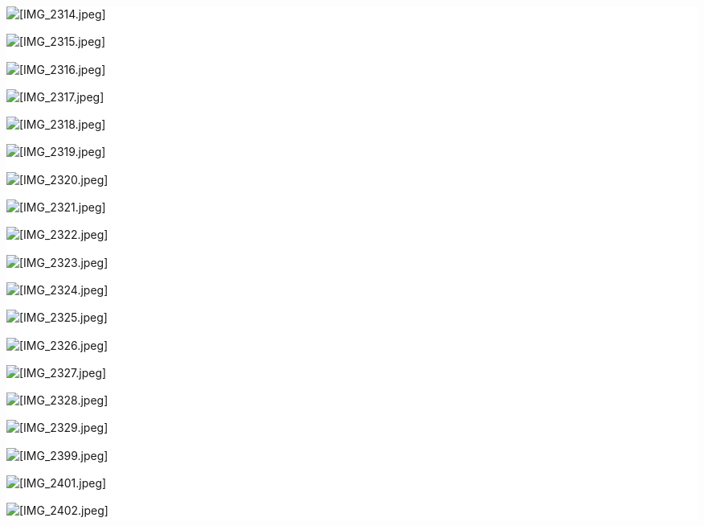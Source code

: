 









![[IMG_2314.jpeg]]({{site:url}}/images/2024-06-12-My_work/IMG_2314.jpeg)

![[IMG_2315.jpeg]]({{site:url}}/images/2024-06-12-My_work/IMG_2315.jpeg)

![[IMG_2316.jpeg]]({{site:url}}/images/2024-06-12-My_work/IMG_2316.jpeg)

![[IMG_2317.jpeg]]({{site:url}}/images/2024-06-12-My_work/IMG_2317.jpeg)

![[IMG_2318.jpeg]]({{site:url}}/images/2024-06-12-My_work/IMG_2318.jpeg)

![[IMG_2319.jpeg]]({{site:url}}/images/2024-06-12-My_work/IMG_2319.jpeg)

![[IMG_2320.jpeg]]({{site:url}}/images/2024-06-12-My_work/IMG_2320.jpeg)

![[IMG_2321.jpeg]]({{site:url}}/images/2024-06-12-My_work/IMG_2321.jpeg)

![[IMG_2322.jpeg]]({{site:url}}/images/2024-06-12-My_work/IMG_2322.jpeg)

![[IMG_2323.jpeg]]({{site:url}}/images/2024-06-12-My_work/IMG_2323.jpeg)

![[IMG_2324.jpeg]]({{site:url}}/images/2024-06-12-My_work/IMG_2324.jpeg)

![[IMG_2325.jpeg]]({{site:url}}/images/2024-06-12-My_work/IMG_2325.jpeg)

![[IMG_2326.jpeg]]({{site:url}}/images/2024-06-12-My_work/IMG_2326.jpeg)

![[IMG_2327.jpeg]]({{site:url}}/images/2024-06-12-My_work/IMG_2327.jpeg)

![[IMG_2328.jpeg]]({{site:url}}/images/2024-06-12-My_work/IMG_2328.jpeg)

![[IMG_2329.jpeg]]({{site:url}}/images/2024-06-12-My_work/IMG_2329.jpeg)







![[IMG_2399.jpeg]]({{site:url}}/images/2024-06-12-My_work/IMG_2399.jpeg)



![[IMG_2401.jpeg]]({{site:url}}/images/2024-06-12-My_work/IMG_2401.jpeg)

![[IMG_2402.jpeg]]({{site:url}}/images/2024-06-12-My_work/IMG_2402.jpeg)
